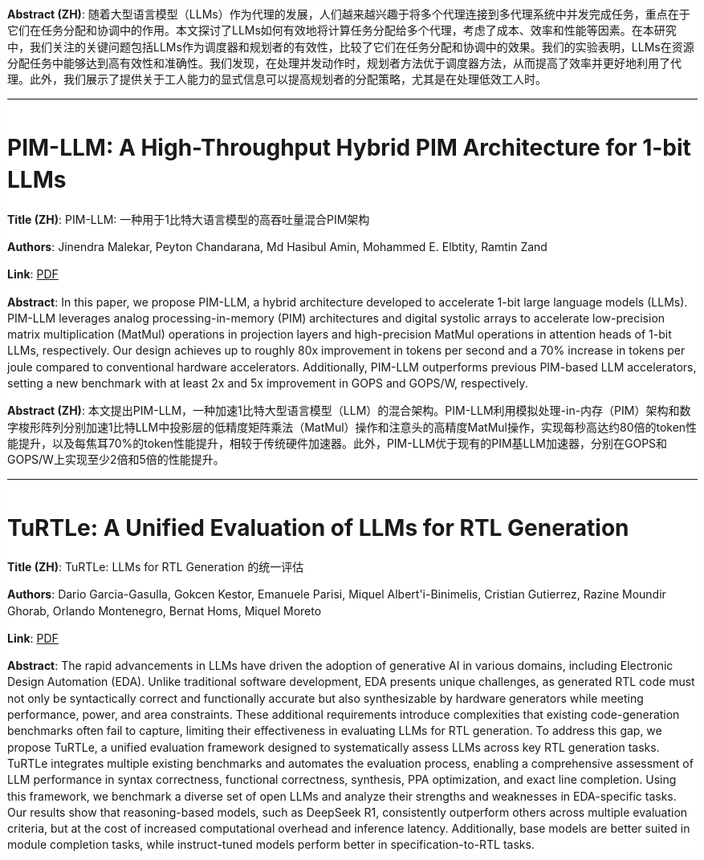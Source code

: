 **Abstract (ZH)**: 随着大型语言模型（LLMs）作为代理的发展，人们越来越兴趣于将多个代理连接到多代理系统中并发完成任务，重点在于它们在任务分配和协调中的作用。本文探讨了LLMs如何有效地将计算任务分配给多个代理，考虑了成本、效率和性能等因素。在本研究中，我们关注的关键问题包括LLMs作为调度器和规划者的有效性，比较了它们在任务分配和协调中的效果。我们的实验表明，LLMs在资源分配任务中能够达到高有效性和准确性。我们发现，在处理并发动作时，规划者方法优于调度器方法，从而提高了效率并更好地利用了代理。此外，我们展示了提供关于工人能力的显式信息可以提高规划者的分配策略，尤其是在处理低效工人时。 

---
# PIM-LLM: A High-Throughput Hybrid PIM Architecture for 1-bit LLMs 

**Title (ZH)**: PIM-LLM: 一种用于1比特大语言模型的高吞吐量混合PIM架构 

**Authors**: Jinendra Malekar, Peyton Chandarana, Md Hasibul Amin, Mohammed E. Elbtity, Ramtin Zand  

**Link**: [PDF](https://arxiv.org/pdf/2504.01994)  

**Abstract**: In this paper, we propose PIM-LLM, a hybrid architecture developed to accelerate 1-bit large language models (LLMs). PIM-LLM leverages analog processing-in-memory (PIM) architectures and digital systolic arrays to accelerate low-precision matrix multiplication (MatMul) operations in projection layers and high-precision MatMul operations in attention heads of 1-bit LLMs, respectively. Our design achieves up to roughly 80x improvement in tokens per second and a 70% increase in tokens per joule compared to conventional hardware accelerators. Additionally, PIM-LLM outperforms previous PIM-based LLM accelerators, setting a new benchmark with at least 2x and 5x improvement in GOPS and GOPS/W, respectively. 

**Abstract (ZH)**: 本文提出PIM-LLM，一种加速1比特大型语言模型（LLM）的混合架构。PIM-LLM利用模拟处理-in-内存（PIM）架构和数字梭形阵列分别加速1比特LLM中投影层的低精度矩阵乘法（MatMul）操作和注意头的高精度MatMul操作，实现每秒高达约80倍的token性能提升，以及每焦耳70%的token性能提升，相较于传统硬件加速器。此外，PIM-LLM优于现有的PIM基LLM加速器，分别在GOPS和GOPS/W上实现至少2倍和5倍的性能提升。 

---
# TuRTLe: A Unified Evaluation of LLMs for RTL Generation 

**Title (ZH)**: TuRTLe: LLMs for RTL Generation 的统一评估 

**Authors**: Dario Garcia-Gasulla, Gokcen Kestor, Emanuele Parisi, Miquel Albert'i-Binimelis, Cristian Gutierrez, Razine Moundir Ghorab, Orlando Montenegro, Bernat Homs, Miquel Moreto  

**Link**: [PDF](https://arxiv.org/pdf/2504.01986)  

**Abstract**: The rapid advancements in LLMs have driven the adoption of generative AI in various domains, including Electronic Design Automation (EDA). Unlike traditional software development, EDA presents unique challenges, as generated RTL code must not only be syntactically correct and functionally accurate but also synthesizable by hardware generators while meeting performance, power, and area constraints. These additional requirements introduce complexities that existing code-generation benchmarks often fail to capture, limiting their effectiveness in evaluating LLMs for RTL generation. To address this gap, we propose TuRTLe, a unified evaluation framework designed to systematically assess LLMs across key RTL generation tasks. TuRTLe integrates multiple existing benchmarks and automates the evaluation process, enabling a comprehensive assessment of LLM performance in syntax correctness, functional correctness, synthesis, PPA optimization, and exact line completion. Using this framework, we benchmark a diverse set of open LLMs and analyze their strengths and weaknesses in EDA-specific tasks. Our results show that reasoning-based models, such as DeepSeek R1, consistently outperform others across multiple evaluation criteria, but at the cost of increased computational overhead and inference latency. Additionally, base models are better suited in module completion tasks, while instruct-tuned models perform better in specification-to-RTL tasks. 
